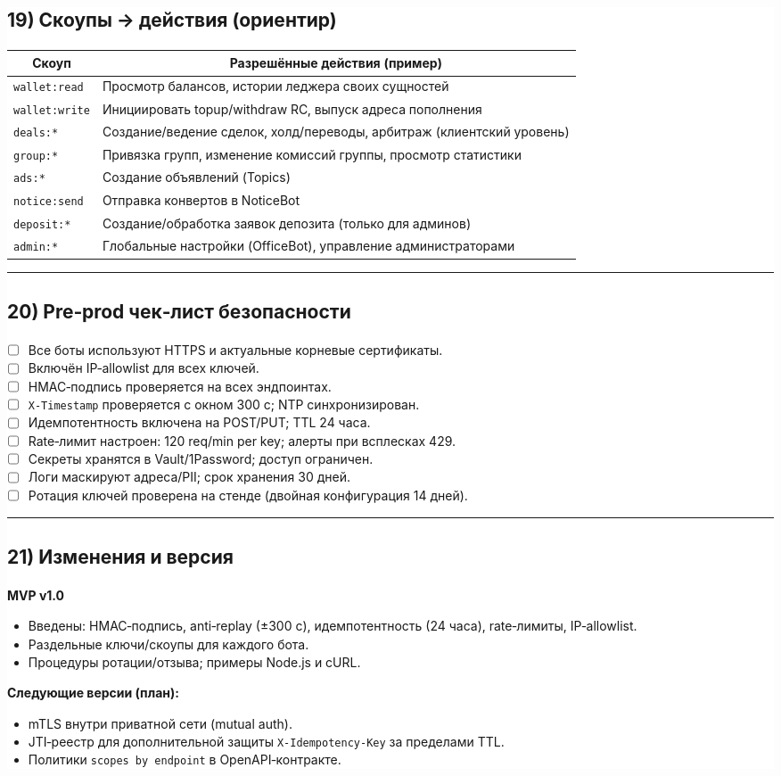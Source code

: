 
## 19) Скоупы → действия (ориентир)
| Скоуп | Разрешённые действия (пример) |
|---|---|
| `wallet:read` | Просмотр балансов, истории леджера своих сущностей |
| `wallet:write` | Инициировать topup/withdraw RC, выпуск адреса пополнения |
| `deals:*` | Создание/ведение сделок, холд/переводы, арбитраж (клиентский уровень) |
| `group:*` | Привязка групп, изменение комиссий группы, просмотр статистики |
| `ads:*` | Создание объявлений (Topics) |
| `notice:send` | Отправка конвертов в NoticeBot |
| `deposit:*` | Создание/обработка заявок депозита (только для админов) |
| `admin:*` | Глобальные настройки (OfficeBot), управление администраторами |

---

## 20) Pre‑prod чек‑лист безопасности
- [ ] Все боты используют HTTPS и актуальные корневые сертификаты.
- [ ] Включён IP‑allowlist для всех ключей.
- [ ] HMAC‑подпись проверяется на всех эндпоинтах.
- [ ] `X-Timestamp` проверяется с окном 300 с; NTP синхронизирован.
- [ ] Идемпотентность включена на POST/PUT; TTL 24 часа.
- [ ] Rate‑лимит настроен: 120 req/min per key; алерты при всплесках 429.
- [ ] Секреты хранятся в Vault/1Password; доступ ограничен.
- [ ] Логи маскируют адреса/PII; срок хранения 30 дней.
- [ ] Ротация ключей проверена на стенде (двойная конфигурация 14 дней).

---

## 21) Изменения и версия
**MVP v1.0**
- Введены: HMAC‑подпись, anti‑replay (±300 с), идемпотентность (24 часа), rate‑лимиты, IP‑allowlist.
- Раздельные ключи/скоупы для каждого бота.
- Процедуры ротации/отзыва; примеры Node.js и cURL.

**Следующие версии (план):**
- mTLS внутри приватной сети (mutual auth).
- JTI‑реестр для дополнительной защиты `X-Idempotency-Key` за пределами TTL.
- Политики `scopes by endpoint` в OpenAPI‑контракте.
